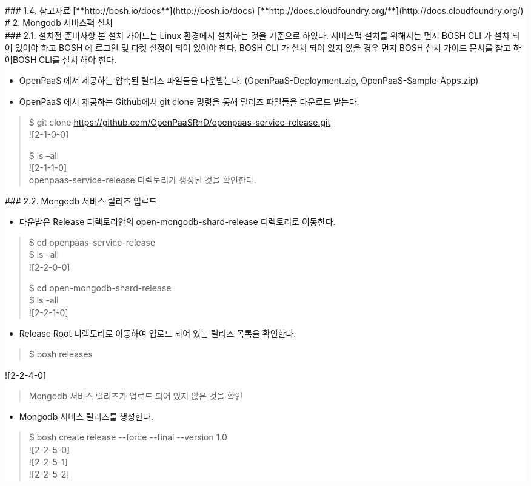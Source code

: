 <div id='5'></div>
### 1.4. 참고자료
[**http://bosh.io/docs**](http://bosh.io/docs)  
[**http://docs.cloudfoundry.org/**](http://docs.cloudfoundry.org/)

<div id='6'></div>
#   2. Mongodb 서비스팩 설치

<div id='7'></div>
### 2.1. 설치전 준비사항
본 설치 가이드는 Linux 환경에서 설치하는 것을 기준으로 하였다.  
서비스팩 설치를 위해서는 먼저 BOSH CLI 가 설치 되어 있어야 하고 BOSH 에 로그인 및 타켓 설정이 되어 있어야 한다.  
BOSH CLI 가 설치 되어 있지 않을 경우 먼저 BOSH 설치 가이드 문서를 참고 하여BOSH CLI를 설치 해야 한다.  


- OpenPaaS 에서 제공하는 압축된 릴리즈 파일들을 다운받는다. (OpenPaaS-Deployment.zip, OpenPaaS-Sample-Apps.zip)

- OpenPaaS 에서 제공하는 Github에서 git clone 명령을 통해 릴리즈 파일들을 다운로드 받는다.

>$ git clone https://github.com/OpenPaaSRnD/openpaas-service-release.git  
![2-1-0-0]  
>
>$ ls –all  
![2-1-1-0]  
>openpaas-service-release 디렉토리가 생성된 것을 확인한다.  

<div id='8'></div>
###   2.2. Mongodb 서비스 릴리즈 업로드

- 다운받은 Release 디렉토리안의 open-mongodb-shard-release 디렉토리로 이동한다.

>$ cd openpaas-service-release  
>$ ls –all  
![2-2-0-0]  
>
>$ cd open-mongodb-shard-release  
>$ ls -all  
![2-2-1-0]  

- Release Root 디렉토리로 이동하여 업로드 되어 있는 릴리즈 목록을 확인한다.

><div>$ bosh releases</div>  
![2-2-4-0]  
><div>Mongodb 서비스 릴리즈가 업로드 되어 있지 않은 것을 확인</div>  

- Mongodb 서비스 릴리즈를 생성한다.

>$ bosh create release --force --final --version 1.0  
![2-2-5-0]  
![2-2-5-1]  
![2-2-5-2]  

